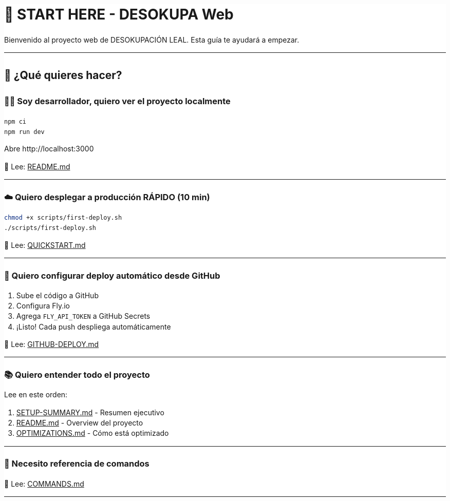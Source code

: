 # 🎯 START HERE - DESOKUPA Web

Bienvenido al proyecto web de DESOKUPACIÓN LEAL. Esta guía te ayudará a empezar.

---

## 🚀 ¿Qué quieres hacer?

### 👨‍💻 Soy desarrollador, quiero ver el proyecto localmente
```bash
npm ci
npm run dev
```
Abre http://localhost:3000

📖 Lee: [README.md](./README.md#instalación-local)

---

### ☁️ Quiero desplegar a producción RÁPIDO (10 min)
```bash
chmod +x scripts/first-deploy.sh
./scripts/first-deploy.sh
```
📖 Lee: [QUICKSTART.md](./QUICKSTART.md)

---

### 🤖 Quiero configurar deploy automático desde GitHub
1. Sube el código a GitHub
2. Configura Fly.io
3. Agrega `FLY_API_TOKEN` a GitHub Secrets
4. ¡Listo! Cada push despliega automáticamente

📖 Lee: [GITHUB-DEPLOY.md](./GITHUB-DEPLOY.md)

---

### 📚 Quiero entender todo el proyecto
Lee en este orden:
1. [SETUP-SUMMARY.md](./SETUP-SUMMARY.md) - Resumen ejecutivo
2. [README.md](./README.md) - Overview del proyecto
3. [OPTIMIZATIONS.md](./OPTIMIZATIONS.md) - Cómo está optimizado

---

### 🔧 Necesito referencia de comandos
📖 Lee: [COMMANDS.md](./COMMANDS.md)

---
